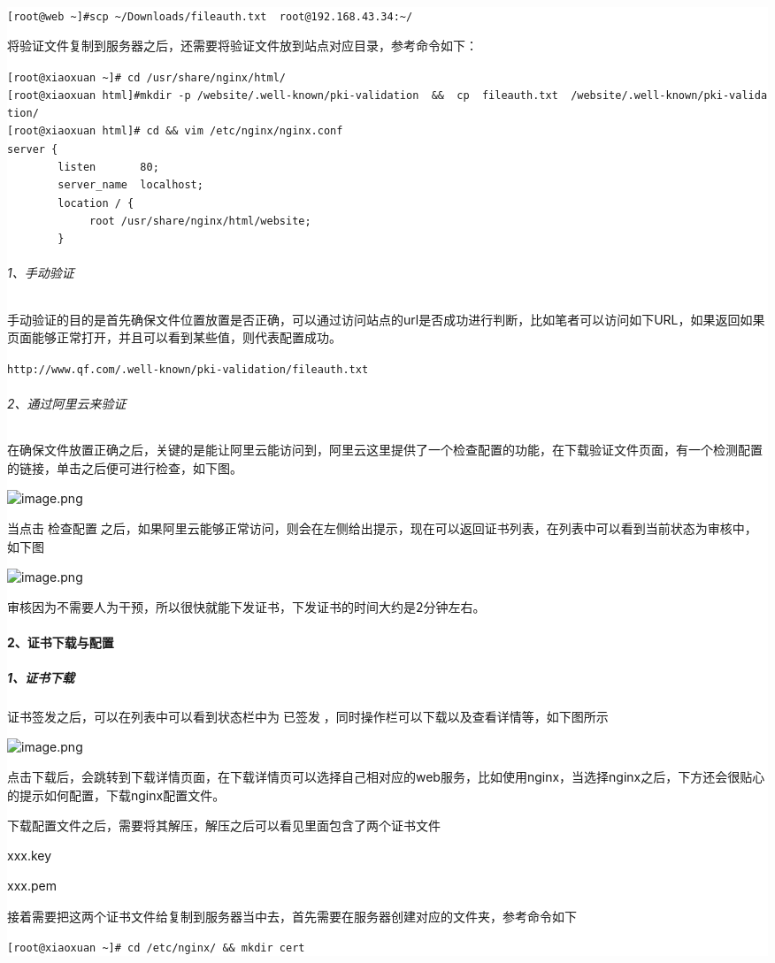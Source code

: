 ```shell
[root@web ~]#scp ~/Downloads/fileauth.txt  root@192.168.43.34:~/
```

将验证文件复制到服务器之后，还需要将验证文件放到站点对应目录，参考命令如下：

```shell
[root@xiaoxuan ~]# cd /usr/share/nginx/html/
[root@xiaoxuan html]#mkdir -p /website/.well-known/pki-validation  &&  cp  fileauth.txt  /website/.well-known/pki-validation/
[root@xiaoxuan html]# cd && vim /etc/nginx/nginx.conf
server {
        listen       80;
        server_name  localhost;
        location / {
             root /usr/share/nginx/html/website;
        }
```

###### 1、手动验证

手动验证的目的是首先确保文件位置放置是否正确，可以通过访问站点的url是否成功进行判断，比如笔者可以访问如下URL，如果返回如果页面能够正常打开，并且可以看到某些值，则代表配置成功。

```shell
http://www.qf.com/.well-known/pki-validation/fileauth.txt
```

###### 2、通过阿里云来验证

在确保文件放置正确之后，关键的是能让阿里云能访问到，阿里云这里提供了一个检查配置的功能，在下载验证文件页面，有一个检测配置的链接，单击之后便可进行检查，如下图。

![image.png](https://mingfanweb-img.obs.cn-north-4.myhuaweicloud.com/University-studies/ComputerScienceAndTechnology/nginx2024/nginx-5/202404161418764.png)

当点击 检查配置 之后，如果阿里云能够正常访问，则会在左侧给出提示，现在可以返回证书列表，在列表中可以看到当前状态为审核中，如下图

![image.png](https://mingfanweb-img.obs.cn-north-4.myhuaweicloud.com/University-studies/ComputerScienceAndTechnology/nginx2024/nginx-5/202404161418570.png)

审核因为不需要人为干预，所以很快就能下发证书，下发证书的时间大约是2分钟左右。

#### 2、证书下载与配置

##### 1、证书下载

证书签发之后，可以在列表中可以看到状态栏中为 已签发 ，同时操作栏可以下载以及查看详情等，如下图所示

![image.png](https://mingfanweb-img.obs.cn-north-4.myhuaweicloud.com/University-studies/ComputerScienceAndTechnology/nginx2024/nginx-5/202404161418386.png)

点击下载后，会跳转到下载详情页面，在下载详情页可以选择自己相对应的web服务，比如使用nginx，当选择nginx之后，下方还会很贴心的提示如何配置，下载nginx配置文件。

下载配置文件之后，需要将其解压，解压之后可以看见里面包含了两个证书文件

xxx.key

xxx.pem

接着需要把这两个证书文件给复制到服务器当中去，首先需要在服务器创建对应的文件夹，参考命令如下

```shell
[root@xiaoxuan ~]# cd /etc/nginx/ && mkdir cert
```
